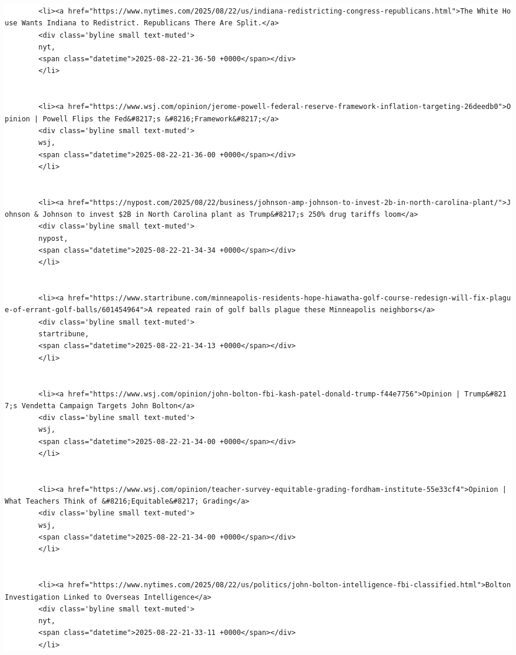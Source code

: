 
            <li><a href="https://www.nytimes.com/2025/08/22/us/indiana-redistricting-congress-republicans.html">The White House Wants Indiana to Redistrict. Republicans There Are Split.</a>
            <div class='byline small text-muted'>
            nyt, 
            <span class="datetime">2025-08-22-21-36-50 +0000</span></div>
            </li>
        

            <li><a href="https://www.wsj.com/opinion/jerome-powell-federal-reserve-framework-inflation-targeting-26deedb0">Opinion | Powell Flips the Fed&#8217;s &#8216;Framework&#8217;</a>
            <div class='byline small text-muted'>
            wsj, 
            <span class="datetime">2025-08-22-21-36-00 +0000</span></div>
            </li>
        

            <li><a href="https://nypost.com/2025/08/22/business/johnson-amp-johnson-to-invest-2b-in-north-carolina-plant/">Johnson & Johnson to invest $2B in North Carolina plant as Trump&#8217;s 250% drug tariffs loom</a>
            <div class='byline small text-muted'>
            nypost, 
            <span class="datetime">2025-08-22-21-34-34 +0000</span></div>
            </li>
        

            <li><a href="https://www.startribune.com/minneapolis-residents-hope-hiawatha-golf-course-redesign-will-fix-plague-of-errant-golf-balls/601454964">A repeated rain of golf balls plague these Minneapolis neighbors</a>
            <div class='byline small text-muted'>
            startribune, 
            <span class="datetime">2025-08-22-21-34-13 +0000</span></div>
            </li>
        

            <li><a href="https://www.wsj.com/opinion/john-bolton-fbi-kash-patel-donald-trump-f44e7756">Opinion | Trump&#8217;s Vendetta Campaign Targets John Bolton</a>
            <div class='byline small text-muted'>
            wsj, 
            <span class="datetime">2025-08-22-21-34-00 +0000</span></div>
            </li>
        

            <li><a href="https://www.wsj.com/opinion/teacher-survey-equitable-grading-fordham-institute-55e33cf4">Opinion | What Teachers Think of &#8216;Equitable&#8217; Grading</a>
            <div class='byline small text-muted'>
            wsj, 
            <span class="datetime">2025-08-22-21-34-00 +0000</span></div>
            </li>
        

            <li><a href="https://www.nytimes.com/2025/08/22/us/politics/john-bolton-intelligence-fbi-classified.html">Bolton Investigation Linked to Overseas Intelligence</a>
            <div class='byline small text-muted'>
            nyt, 
            <span class="datetime">2025-08-22-21-33-11 +0000</span></div>
            </li>
        